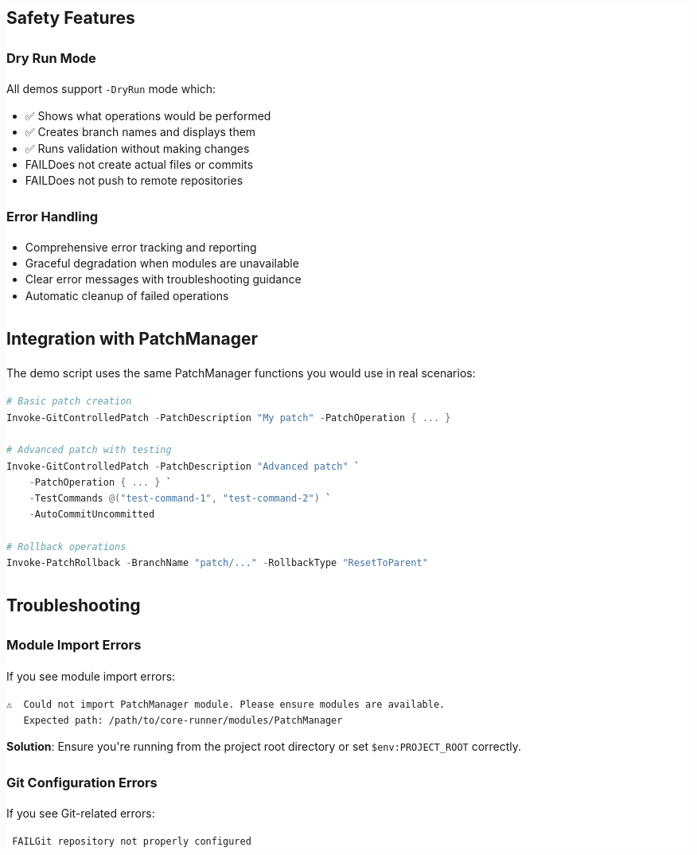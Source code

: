 ## Safety Features

### Dry Run Mode
All demos support `-DryRun` mode which:
- ✅ Shows what operations would be performed
- ✅ Creates branch names and displays them
- ✅ Runs validation without making changes
-  FAILDoes not create actual files or commits
-  FAILDoes not push to remote repositories

### Error Handling
- Comprehensive error tracking and reporting
- Graceful degradation when modules are unavailable
- Clear error messages with troubleshooting guidance
- Automatic cleanup of failed operations

## Integration with PatchManager

The demo script uses the same PatchManager functions you would use in real scenarios:

```powershell
# Basic patch creation
Invoke-GitControlledPatch -PatchDescription "My patch" -PatchOperation { ... }

# Advanced patch with testing
Invoke-GitControlledPatch -PatchDescription "Advanced patch" `
    -PatchOperation { ... } `
    -TestCommands @("test-command-1", "test-command-2") `
    -AutoCommitUncommitted

# Rollback operations
Invoke-PatchRollback -BranchName "patch/..." -RollbackType "ResetToParent"
```

## Troubleshooting

### Module Import Errors
If you see module import errors:
```
⚠️  Could not import PatchManager module. Please ensure modules are available.
   Expected path: /path/to/core-runner/modules/PatchManager
```

**Solution**: Ensure you're running from the project root directory or set `$env:PROJECT_ROOT` correctly.

### Git Configuration Errors
If you see Git-related errors:
```
 FAILGit repository not properly configured
```
